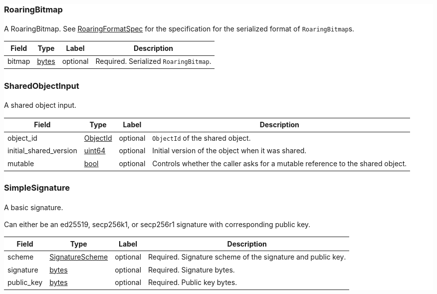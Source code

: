 




<a name="mys-types-RoaringBitmap"></a>

### RoaringBitmap
A RoaringBitmap. See
[RoaringFormatSpec](https://github.com/RoaringBitmap/RoaringFormatSpec) for the
specification for the serialized format of `RoaringBitmap`s.


| Field | Type | Label | Description |
| ----- | ---- | ----- | ----------- |
| bitmap | [bytes](#bytes) | optional | Required. Serialized `RoaringBitmap`. |






<a name="mys-types-SharedObjectInput"></a>

### SharedObjectInput
A shared object input.


| Field | Type | Label | Description |
| ----- | ---- | ----- | ----------- |
| object_id | [ObjectId](#mys-types-ObjectId) | optional | `ObjectId` of the shared object. |
| initial_shared_version | [uint64](#uint64) | optional | Initial version of the object when it was shared. |
| mutable | [bool](#bool) | optional | Controls whether the caller asks for a mutable reference to the shared object. |






<a name="mys-types-SimpleSignature"></a>

### SimpleSignature
A basic signature.

Can either be an ed25519, secp256k1, or secp256r1 signature with
corresponding public key.


| Field | Type | Label | Description |
| ----- | ---- | ----- | ----------- |
| scheme | [SignatureScheme](#mys-types-SignatureScheme) | optional | Required. Signature scheme of the signature and public key. |
| signature | [bytes](#bytes) | optional | Required. Signature bytes. |
| public_key | [bytes](#bytes) | optional | Required. Public key bytes. |





